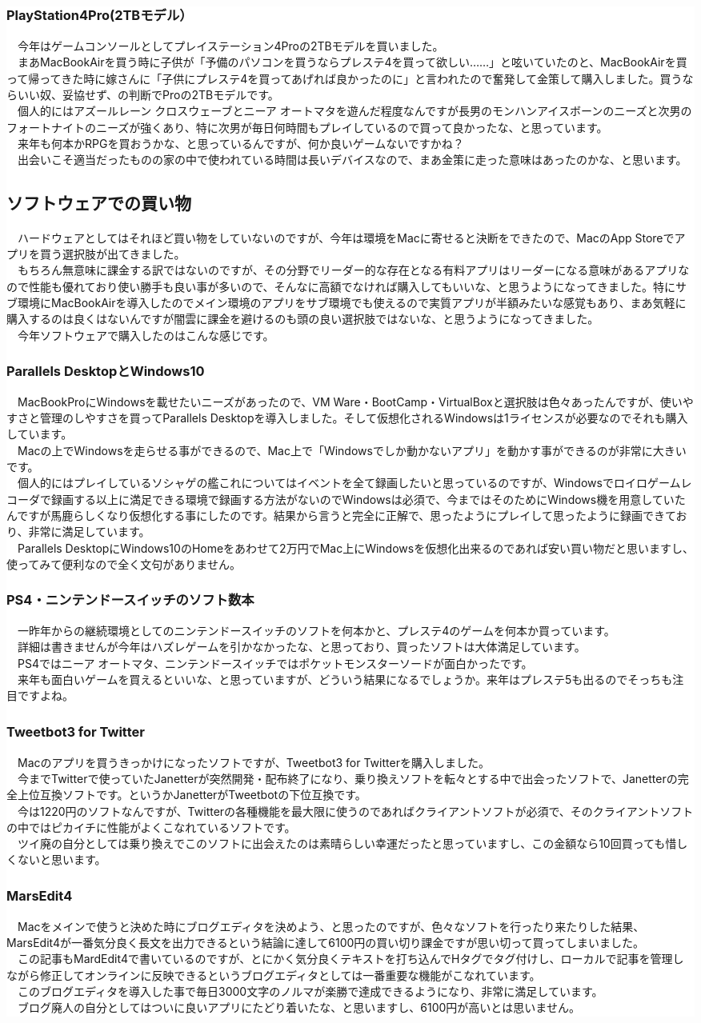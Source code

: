### PlayStation4Pro(2TBモデル）

　今年はゲームコンソールとしてプレイステーション4Proの2TBモデルを買いました。  
　まあMacBookAirを買う時に子供が「予備のパソコンを買うならプレステ4を買って欲しい……」と呟いていたのと、MacBookAirを買って帰ってきた時に嫁さんに「子供にプレステ4を買ってあげれば良かったのに」と言われたので奮発して金策して購入しました。買うならいい奴、妥協せず、の判断でProの2TBモデルです。  
　個人的にはアズールレーン クロスウェーブとニーア オートマタを遊んだ程度なんですが長男のモンハンアイスボーンのニーズと次男のフォートナイトのニーズが強くあり、特に次男が毎日何時間もプレイしているので買って良かったな、と思っています。  
　来年も何本かRPGを買おうかな、と思っているんですが、何か良いゲームないですかね？  
　出会いこそ適当だったものの家の中で使われている時間は長いデバイスなので、まあ金策に走った意味はあったのかな、と思います。  

## ソフトウェアでの買い物

　ハードウェアとしてはそれほど買い物をしていないのですが、今年は環境をMacに寄せると決断をできたので、MacのApp Storeでアプリを買う選択肢が出てきました。  
　もちろん無意味に課金する訳ではないのですが、その分野でリーダー的な存在となる有料アプリはリーダーになる意味があるアプリなので性能も優れており使い勝手も良い事が多いので、そんなに高額でなければ購入してもいいな、と思うようになってきました。特にサブ環境にMacBookAirを導入したのでメイン環境のアプリをサブ環境でも使えるので実質アプリが半額みたいな感覚もあり、まあ気軽に購入するのは良くはないんですが闇雲に課金を避けるのも頭の良い選択肢ではないな、と思うようになってきました。  
　今年ソフトウェアで購入したのはこんな感じです。  

### Parallels DesktopとWindows10

　MacBookProにWindowsを載せたいニーズがあったので、VM Ware・BootCamp・VirtualBoxと選択肢は色々あったんですが、使いやすさと管理のしやすさを買ってParallels Desktopを導入しました。そして仮想化されるWindowsは1ライセンスが必要なのでそれも購入しています。  
　Macの上でWindowsを走らせる事ができるので、Mac上で「Windowsでしか動かないアプリ」を動かす事ができるのが非常に大きいです。  
　個人的にはプレイしているソシャゲの艦これについてはイベントを全て録画したいと思っているのですが、Windowsでロイロゲームレコーダで録画する以上に満足できる環境で録画する方法がないのでWindowsは必須で、今まではそのためにWindows機を用意していたんですが馬鹿らしくなり仮想化する事にしたのです。結果から言うと完全に正解で、思ったようにプレイして思ったように録画できており、非常に満足しています。  
　Parallels DesktopにWindows10のHomeをあわせて2万円でMac上にWindowsを仮想化出来るのであれば安い買い物だと思いますし、使ってみて便利なので全く文句がありません。  

### PS4・ニンテンドースイッチのソフト数本

　一昨年からの継続環境としてのニンテンドースイッチのソフトを何本かと、プレステ4のゲームを何本か買っています。  
　詳細は書きませんが今年はハズレゲームを引かなかったな、と思っており、買ったソフトは大体満足しています。  
　PS4ではニーア オートマタ、ニンテンドースイッチではポケットモンスターソードが面白かったです。  
　来年も面白いゲームを買えるといいな、と思っていますが、どういう結果になるでしょうか。来年はプレステ5も出るのでそっちも注目ですよね。  

### Tweetbot3 for Twitter

　Macのアプリを買うきっかけになったソフトですが、Tweetbot3 for Twitterを購入しました。  
　今までTwitterで使っていたJanetterが突然開発・配布終了になり、乗り換えソフトを転々とする中で出会ったソフトで、Janetterの完全上位互換ソフトです。というかJanetterがTweetbotの下位互換です。  
　今は1220円のソフトなんですが、Twitterの各種機能を最大限に使うのであればクライアントソフトが必須で、そのクライアントソフトの中ではピカイチに性能がよくこなれているソフトです。  
　ツイ廃の自分としては乗り換えでこのソフトに出会えたのは素晴らしい幸運だったと思っていますし、この金額なら10回買っても惜しくないと思います。  

### MarsEdit4

　Macをメインで使うと決めた時にブログエディタを決めよう、と思ったのですが、色々なソフトを行ったり来たりした結果、MarsEdit4が一番気分良く長文を出力できるという結論に達して6100円の買い切り課金ですが思い切って買ってしまいました。  
　この記事もMardEdit4で書いているのですが、とにかく気分良くテキストを打ち込んでHタグでタグ付けし、ローカルで記事を管理しながら修正してオンラインに反映できるというブログエディタとしては一番重要な機能がこなれています。  
　このブログエディタを導入した事で毎日3000文字のノルマが楽勝で達成できるようになり、非常に満足しています。  
　ブログ廃人の自分としてはついに良いアプリにたどり着いたな、と思いますし、6100円が高いとは思いません。  
